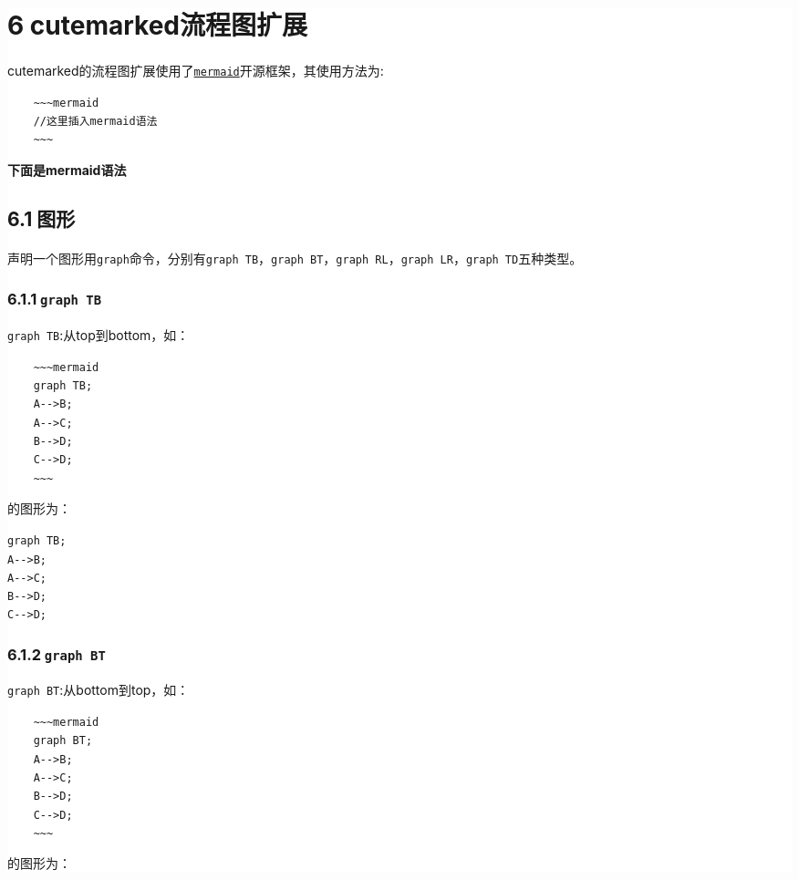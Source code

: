 # 6 cutemarked流程图扩展
cutemarked的流程图扩展使用了[`mermaid`](https://github.com/knsv/mermaid)开源框架，其使用方法为:

```
	~~~mermaid
	//这里插入mermaid语法
	~~~
```

**下面是mermaid语法**

## 6.1 图形

声明一个图形用`graph`命令，分别有`graph TB`，`graph BT`，`graph RL`，`graph LR`，`graph TD`五种类型。

### 6.1.1 `graph TB`

`graph TB`:从top到bottom，如：

```
	~~~mermaid
	graph TB;
	A-->B;
	A-->C;
	B-->D;
	C-->D;
	~~~
```

的图形为：

~~~mermaid
graph TB;
A-->B;
A-->C;
B-->D;
C-->D;
~~~

### 6.1.2 `graph BT`

`graph BT`:从bottom到top，如：

```
	~~~mermaid
	graph BT;
	A-->B;
	A-->C;
	B-->D;
	C-->D;
	~~~
```

的图形为：
